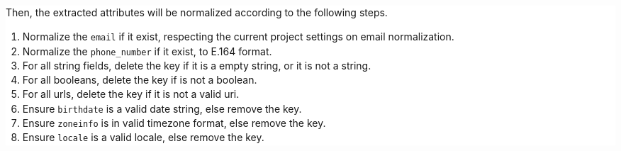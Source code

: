 Then, the extracted attributes will be normalized according to the following steps.

1. Normalize the `email` if it exist, respecting the current project settings on email normalization.
1. Normalize the `phone_number` if it exist, to E.164 format.
1. For all string fields, delete the key if it is a empty string, or it is not a string.
1. For all booleans, delete the key if is not a boolean.
1. For all urls, delete the key if it is not a valid uri.
1. Ensure `birthdate` is a valid date string, else remove the key.
1. Ensure `zoneinfo` is in valid timezone format, else remove the key.
1. Ensure `locale` is a valid locale, else remove the key.
